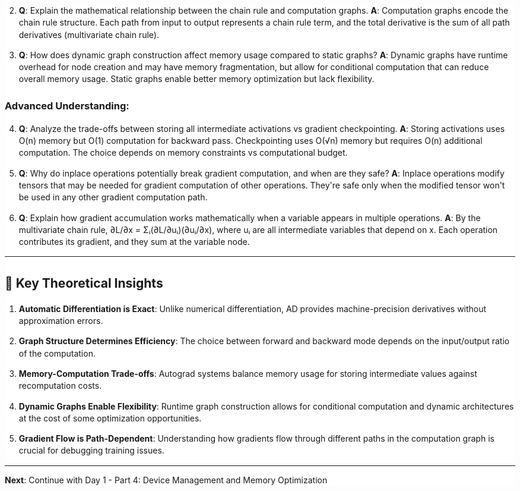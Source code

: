 2. **Q**: Explain the mathematical relationship between the chain rule and computation graphs.
   **A**: Computation graphs encode the chain rule structure. Each path from input to output represents a chain rule term, and the total derivative is the sum of all path derivatives (multivariate chain rule).

3. **Q**: How does dynamic graph construction affect memory usage compared to static graphs?
   **A**: Dynamic graphs have runtime overhead for node creation and may have memory fragmentation, but allow for conditional computation that can reduce overall memory usage. Static graphs enable better memory optimization but lack flexibility.

### Advanced Understanding:
4. **Q**: Analyze the trade-offs between storing all intermediate activations vs gradient checkpointing.
   **A**: Storing activations uses O(n) memory but O(1) computation for backward pass. Checkpointing uses O(√n) memory but requires O(n) additional computation. The choice depends on memory constraints vs computational budget.

5. **Q**: Why do inplace operations potentially break gradient computation, and when are they safe?
   **A**: Inplace operations modify tensors that may be needed for gradient computation of other operations. They're safe only when the modified tensor won't be used in any other gradient computation path.

6. **Q**: Explain how gradient accumulation works mathematically when a variable appears in multiple operations.
   **A**: By the multivariate chain rule, ∂L/∂x = Σᵢ(∂L/∂uᵢ)(∂uᵢ/∂x), where uᵢ are all intermediate variables that depend on x. Each operation contributes its gradient, and they sum at the variable node.

---

## 🔑 Key Theoretical Insights

1. **Automatic Differentiation is Exact**: Unlike numerical differentiation, AD provides machine-precision derivatives without approximation errors.

2. **Graph Structure Determines Efficiency**: The choice between forward and backward mode depends on the input/output ratio of the computation.

3. **Memory-Computation Trade-offs**: Autograd systems balance memory usage for storing intermediate values against recomputation costs.

4. **Dynamic Graphs Enable Flexibility**: Runtime graph construction allows for conditional computation and dynamic architectures at the cost of some optimization opportunities.

5. **Gradient Flow is Path-Dependent**: Understanding how gradients flow through different paths in the computation graph is crucial for debugging training issues.

---

**Next**: Continue with Day 1 - Part 4: Device Management and Memory Optimization